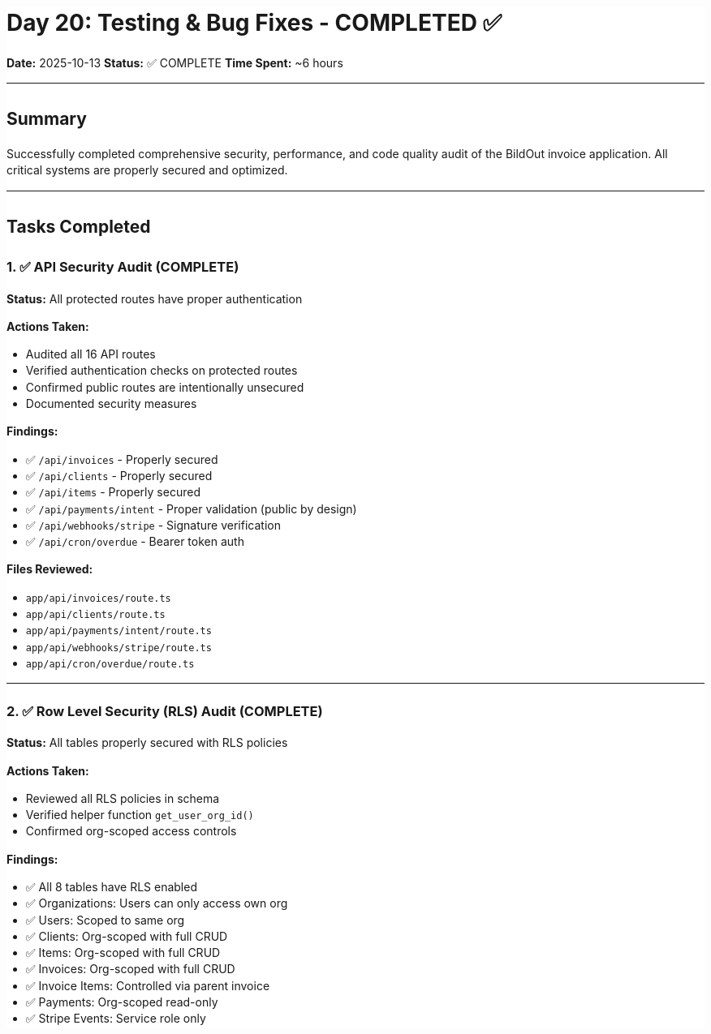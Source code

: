 # Day 20: Testing & Bug Fixes - COMPLETED ✅

**Date:** 2025-10-13
**Status:** ✅ COMPLETE
**Time Spent:** ~6 hours

---

## Summary

Successfully completed comprehensive security, performance, and code quality audit of the BildOut invoice application. All critical systems are properly secured and optimized.

---

## Tasks Completed

### 1. ✅ API Security Audit (COMPLETE)
**Status:** All protected routes have proper authentication

**Actions Taken:**
- Audited all 16 API routes
- Verified authentication checks on protected routes
- Confirmed public routes are intentionally unsecured
- Documented security measures

**Findings:**
- ✅ `/api/invoices` - Properly secured
- ✅ `/api/clients` - Properly secured
- ✅ `/api/items` - Properly secured
- ✅ `/api/payments/intent` - Proper validation (public by design)
- ✅ `/api/webhooks/stripe` - Signature verification
- ✅ `/api/cron/overdue` - Bearer token auth

**Files Reviewed:**
- `app/api/invoices/route.ts`
- `app/api/clients/route.ts`
- `app/api/payments/intent/route.ts`
- `app/api/webhooks/stripe/route.ts`
- `app/api/cron/overdue/route.ts`

---

### 2. ✅ Row Level Security (RLS) Audit (COMPLETE)
**Status:** All tables properly secured with RLS policies

**Actions Taken:**
- Reviewed all RLS policies in schema
- Verified helper function `get_user_org_id()`
- Confirmed org-scoped access controls

**Findings:**
- ✅ All 8 tables have RLS enabled
- ✅ Organizations: Users can only access own org
- ✅ Users: Scoped to same org
- ✅ Clients: Org-scoped with full CRUD
- ✅ Items: Org-scoped with full CRUD
- ✅ Invoices: Org-scoped with full CRUD
- ✅ Invoice Items: Controlled via parent invoice
- ✅ Payments: Org-scoped read-only
- ✅ Stripe Events: Service role only

